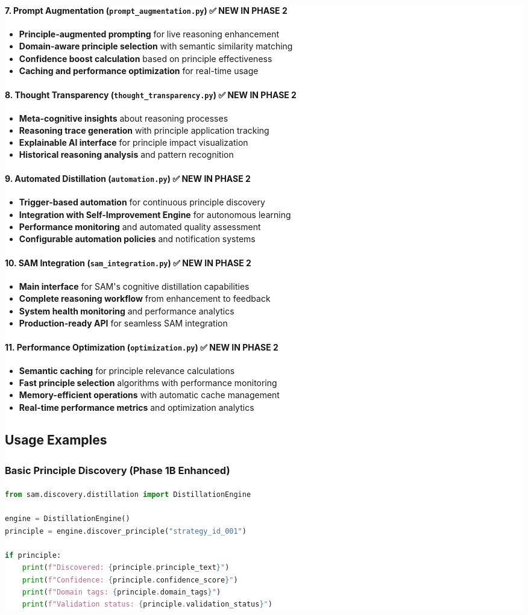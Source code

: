 #### 7. Prompt Augmentation (`prompt_augmentation.py`) ✅ NEW IN PHASE 2
- **Principle-augmented prompting** for live reasoning enhancement
- **Domain-aware principle selection** with semantic similarity matching
- **Confidence boost calculation** based on principle effectiveness
- **Caching and performance optimization** for real-time usage

#### 8. Thought Transparency (`thought_transparency.py`) ✅ NEW IN PHASE 2
- **Meta-cognitive insights** about reasoning processes
- **Reasoning trace generation** with principle application tracking
- **Explainable AI interface** for principle impact visualization
- **Historical reasoning analysis** and pattern recognition

#### 9. Automated Distillation (`automation.py`) ✅ NEW IN PHASE 2
- **Trigger-based automation** for continuous principle discovery
- **Integration with Self-Improvement Engine** for autonomous learning
- **Performance monitoring** and automated quality assessment
- **Configurable automation policies** and notification systems

#### 10. SAM Integration (`sam_integration.py`) ✅ NEW IN PHASE 2
- **Main interface** for SAM's cognitive distillation capabilities
- **Complete reasoning workflow** from enhancement to feedback
- **System health monitoring** and performance analytics
- **Production-ready API** for seamless SAM integration

#### 11. Performance Optimization (`optimization.py`) ✅ NEW IN PHASE 2
- **Semantic caching** for principle relevance calculations
- **Fast principle selection** algorithms with performance monitoring
- **Memory-efficient operations** with automatic cache management
- **Real-time performance metrics** and optimization analytics

## Usage Examples

### Basic Principle Discovery (Phase 1B Enhanced)
```python
from sam.discovery.distillation import DistillationEngine

engine = DistillationEngine()
principle = engine.discover_principle("strategy_id_001")

if principle:
    print(f"Discovered: {principle.principle_text}")
    print(f"Confidence: {principle.confidence_score}")
    print(f"Domain tags: {principle.domain_tags}")
    print(f"Validation status: {principle.validation_status}")
```
